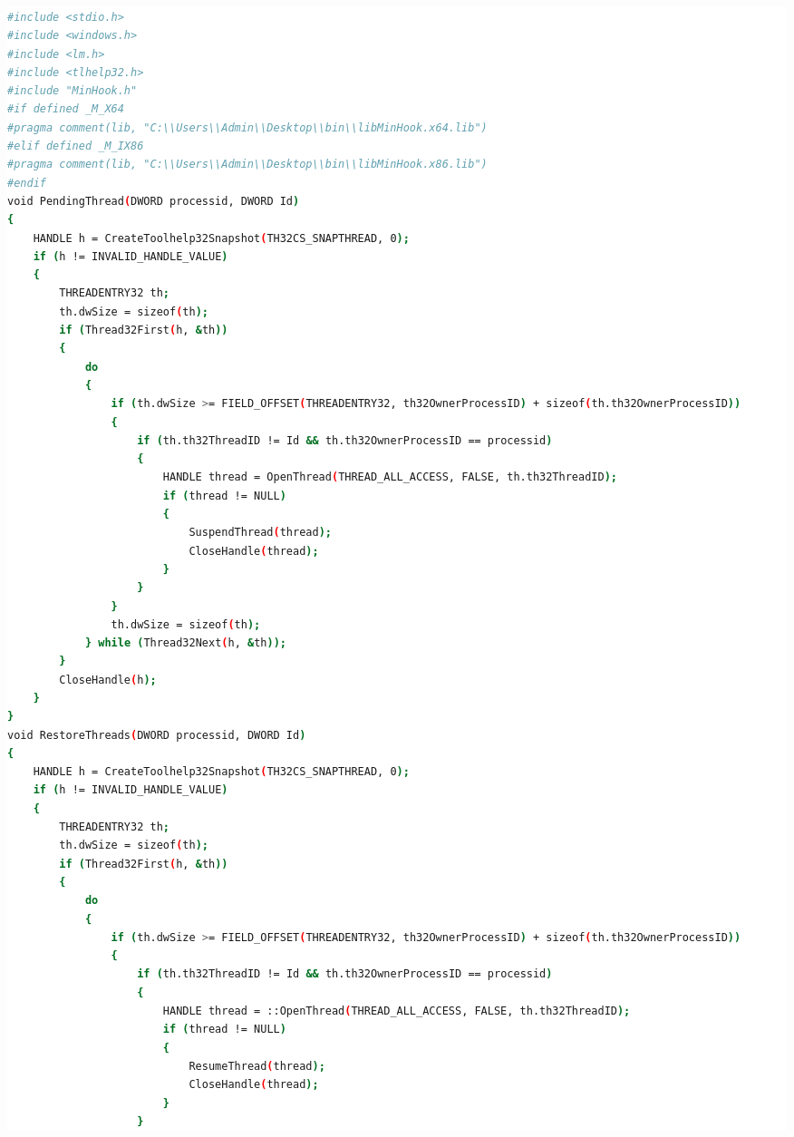 ```bash
#include <stdio.h>
#include <windows.h> 
#include <lm.h>
#include <tlhelp32.h>
#include "MinHook.h"
#if defined _M_X64
#pragma comment(lib, "C:\\Users\\Admin\\Desktop\\bin\\libMinHook.x64.lib")
#elif defined _M_IX86
#pragma comment(lib, "C:\\Users\\Admin\\Desktop\\bin\\libMinHook.x86.lib")
#endif
void PendingThread(DWORD processid, DWORD Id)
{
    HANDLE h = CreateToolhelp32Snapshot(TH32CS_SNAPTHREAD, 0);
    if (h != INVALID_HANDLE_VALUE)
    {
        THREADENTRY32 th;
        th.dwSize = sizeof(th);
        if (Thread32First(h, &th))
        {
            do
            {
                if (th.dwSize >= FIELD_OFFSET(THREADENTRY32, th32OwnerProcessID) + sizeof(th.th32OwnerProcessID))
                {
                    if (th.th32ThreadID != Id && th.th32OwnerProcessID == processid)
                    {
                        HANDLE thread = OpenThread(THREAD_ALL_ACCESS, FALSE, th.th32ThreadID);
                        if (thread != NULL)
                        {
                            SuspendThread(thread);
                            CloseHandle(thread);
                        }
                    }
                }
                th.dwSize = sizeof(th);
            } while (Thread32Next(h, &th));
        }
        CloseHandle(h);
    }
}
void RestoreThreads(DWORD processid, DWORD Id)
{
    HANDLE h = CreateToolhelp32Snapshot(TH32CS_SNAPTHREAD, 0);
    if (h != INVALID_HANDLE_VALUE)
    {
        THREADENTRY32 th;
        th.dwSize = sizeof(th);
        if (Thread32First(h, &th))
        {
            do
            {
                if (th.dwSize >= FIELD_OFFSET(THREADENTRY32, th32OwnerProcessID) + sizeof(th.th32OwnerProcessID))
                {
                    if (th.th32ThreadID != Id && th.th32OwnerProcessID == processid)
                    {
                        HANDLE thread = ::OpenThread(THREAD_ALL_ACCESS, FALSE, th.th32ThreadID);
                        if (thread != NULL)
                        {
                            ResumeThread(thread);
                            CloseHandle(thread);
                        }
                    }
```